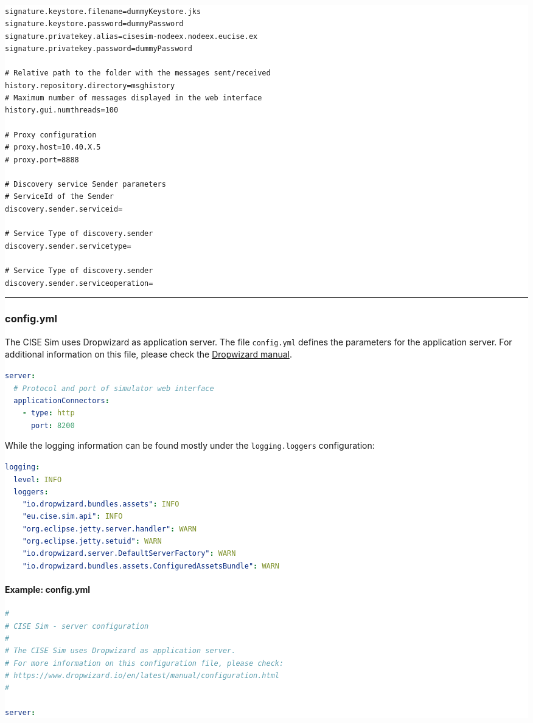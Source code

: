 ```properties
signature.keystore.filename=dummyKeystore.jks
signature.keystore.password=dummyPassword
signature.privatekey.alias=cisesim-nodeex.nodeex.eucise.ex
signature.privatekey.password=dummyPassword

# Relative path to the folder with the messages sent/received
history.repository.directory=msghistory
# Maximum number of messages displayed in the web interface
history.gui.numthreads=100

# Proxy configuration
# proxy.host=10.40.X.5
# proxy.port=8888

# Discovery service Sender parameters
# ServiceId of the Sender
discovery.sender.serviceid=

# Service Type of discovery.sender
discovery.sender.servicetype=

# Service Type of discovery.sender
discovery.sender.serviceoperation=

```

---

### config.yml

The CISE Sim uses Dropwizard as application server. The file ``config.yml`` defines the parameters for the application server. For additional information on this file, please check the [Dropwizard manual](https://www.dropwizard.io/en/latest/manual/configuration.html).

```yaml
server:
  # Protocol and port of simulator web interface
  applicationConnectors:
    - type: http
      port: 8200
``` 

While the logging information can be found mostly under the ``logging.loggers`` configuration:
```yaml
logging:
  level: INFO
  loggers:
    "io.dropwizard.bundles.assets": INFO
    "eu.cise.sim.api": INFO
    "org.eclipse.jetty.server.handler": WARN
    "org.eclipse.jetty.setuid": WARN
    "io.dropwizard.server.DefaultServerFactory": WARN
    "io.dropwizard.bundles.assets.ConfiguredAssetsBundle": WARN
```
#### Example: config.yml 
```yaml
#
# CISE Sim - server configuration 
#
# The CISE Sim uses Dropwizard as application server. 
# For more information on this configuration file, please check: 
# https://www.dropwizard.io/en/latest/manual/configuration.html
#

server:
```